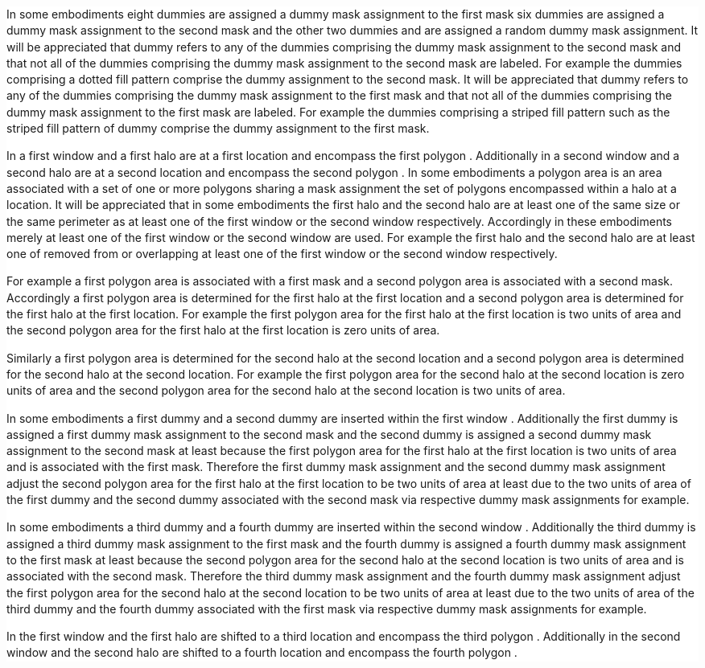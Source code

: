 In some embodiments eight dummies are assigned a dummy mask assignment to the first mask six dummies are assigned a dummy mask assignment to the second mask and the other two dummies and are assigned a random dummy mask assignment. It will be appreciated that dummy refers to any of the dummies comprising the dummy mask assignment to the second mask and that not all of the dummies comprising the dummy mask assignment to the second mask are labeled. For example the dummies comprising a dotted fill pattern comprise the dummy assignment to the second mask. It will be appreciated that dummy refers to any of the dummies comprising the dummy mask assignment to the first mask and that not all of the dummies comprising the dummy mask assignment to the first mask are labeled. For example the dummies comprising a striped fill pattern such as the striped fill pattern of dummy comprise the dummy assignment to the first mask.

In a first window and a first halo are at a first location and encompass the first polygon . Additionally in a second window and a second halo are at a second location and encompass the second polygon . In some embodiments a polygon area is an area associated with a set of one or more polygons sharing a mask assignment the set of polygons encompassed within a halo at a location. It will be appreciated that in some embodiments the first halo and the second halo are at least one of the same size or the same perimeter as at least one of the first window or the second window respectively. Accordingly in these embodiments merely at least one of the first window or the second window are used. For example the first halo and the second halo are at least one of removed from or overlapping at least one of the first window or the second window respectively.

For example a first polygon area is associated with a first mask and a second polygon area is associated with a second mask. Accordingly a first polygon area is determined for the first halo at the first location and a second polygon area is determined for the first halo at the first location. For example the first polygon area for the first halo at the first location is two units of area and the second polygon area for the first halo at the first location is zero units of area.

Similarly a first polygon area is determined for the second halo at the second location and a second polygon area is determined for the second halo at the second location. For example the first polygon area for the second halo at the second location is zero units of area and the second polygon area for the second halo at the second location is two units of area.

In some embodiments a first dummy and a second dummy are inserted within the first window . Additionally the first dummy is assigned a first dummy mask assignment to the second mask and the second dummy is assigned a second dummy mask assignment to the second mask at least because the first polygon area for the first halo at the first location is two units of area and is associated with the first mask. Therefore the first dummy mask assignment and the second dummy mask assignment adjust the second polygon area for the first halo at the first location to be two units of area at least due to the two units of area of the first dummy and the second dummy associated with the second mask via respective dummy mask assignments for example.

In some embodiments a third dummy and a fourth dummy are inserted within the second window . Additionally the third dummy is assigned a third dummy mask assignment to the first mask and the fourth dummy is assigned a fourth dummy mask assignment to the first mask at least because the second polygon area for the second halo at the second location is two units of area and is associated with the second mask. Therefore the third dummy mask assignment and the fourth dummy mask assignment adjust the first polygon area for the second halo at the second location to be two units of area at least due to the two units of area of the third dummy and the fourth dummy associated with the first mask via respective dummy mask assignments for example.

In the first window and the first halo are shifted to a third location and encompass the third polygon . Additionally in the second window and the second halo are shifted to a fourth location and encompass the fourth polygon .
